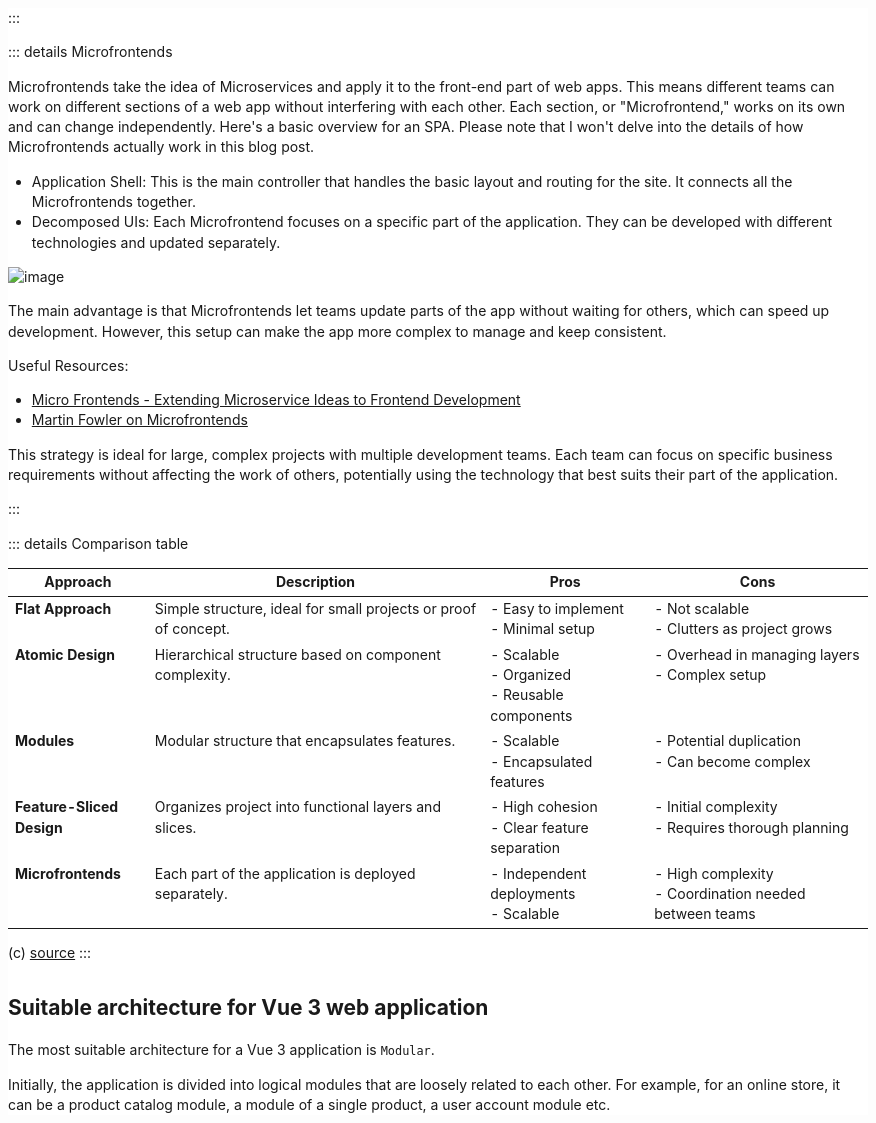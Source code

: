 :::

::: details Microfrontends

Microfrontends take the idea of Microservices and apply it to the front-end part of web apps. This means different teams can work on different sections of a web app without interfering with each other. Each section, or "Microfrontend," works on its own and can change independently. Here's a basic overview for an SPA. Please note that I won't delve into the details of how Microfrontends actually work in this blog post.

- Application Shell: This is the main controller that handles the basic layout and routing for the site. It connects all the Microfrontends together.
- Decomposed UIs: Each Microfrontend focuses on a specific part of the application. They can be developed with different technologies and updated separately.

![image](/images/faq/microfronends.jpg)

The main advantage is that Microfrontends let teams update parts of the app without waiting for others, which can speed up development. However, this setup can make the app more complex to manage and keep consistent.

Useful Resources:
- [Micro Frontends - Extending Microservice Ideas to Frontend Development](https://micro-frontends.org/)
- [Martin Fowler on Microfrontends](https://martinfowler.com/articles/micro-frontends.html)

This strategy is ideal for large, complex projects with multiple development teams. Each team can focus on specific business requirements without affecting the work of others, potentially using the technology that best suits their part of the application.

:::

::: details Comparison table

| Approach | Description | Pros | Cons |
| --- | --- | --- | --- |
| **Flat Approach** | Simple structure, ideal for small projects or proof of concept. | \- Easy to implement  <br>\- Minimal setup | \- Not scalable  <br>\- Clutters as project grows |
| **Atomic Design** | Hierarchical structure based on component complexity. | \- Scalable  <br>\- Organized  <br>\- Reusable components | \- Overhead in managing layers  <br>\- Complex setup |
| **Modules** | Modular structure that encapsulates features. | \- Scalable  <br>\- Encapsulated features | \- Potential duplication  <br>\- Can become complex |
| **Feature-Sliced Design** | Organizes project into functional layers and slices. | \- High cohesion  <br>\- Clear feature separation | \- Initial complexity  <br>\- Requires thorough planning |
| **Microfrontends** | Each part of the application is deployed separately. | \- Independent deployments  <br>\- Scalable | \- High complexity  <br>\- Coordination needed between teams |

(с) [source](https://dev.to/alexanderop/how-to-structure-vue-projects-20i4)
:::


## Suitable architecture for Vue 3 web application

The most suitable architecture for a Vue 3 application is `Modular`.

Initially, the application is divided into logical modules that are loosely related to each other. For example, for an online store, it can be a product catalog module, a module of a single product, a user account module etc.
